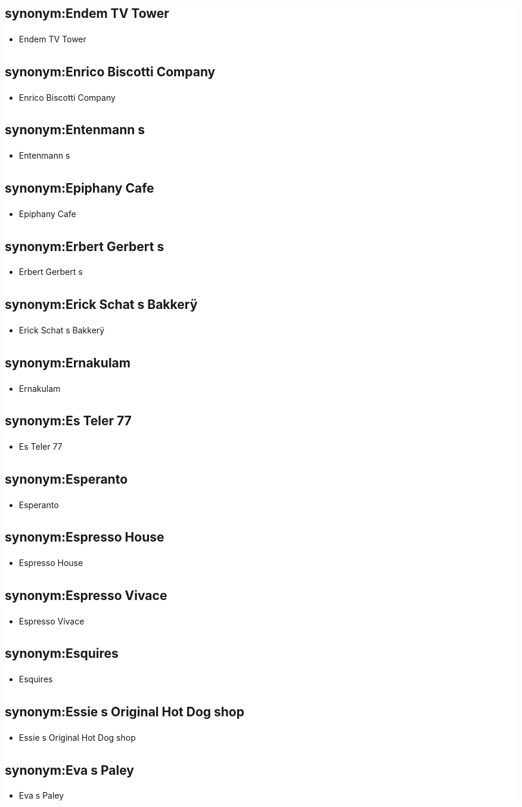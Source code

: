 ## synonym:Endem TV Tower
- Endem TV Tower

## synonym:Enrico Biscotti Company
- Enrico Biscotti Company

## synonym:Entenmann s
- Entenmann s

## synonym:Epiphany Cafe
- Epiphany Cafe

## synonym:Erbert Gerbert s
- Erbert Gerbert s

## synonym:Erick Schat s Bakkerÿ
- Erick Schat s Bakkerÿ

## synonym:Ernakulam
- Ernakulam

## synonym:Es Teler 77
- Es Teler 77

## synonym:Esperanto
- Esperanto

## synonym:Espresso House
- Espresso House

## synonym:Espresso Vivace
- Espresso Vivace

## synonym:Esquires
- Esquires

## synonym:Essie s Original Hot Dog shop
- Essie s Original Hot Dog shop

## synonym:Eva s Paley
- Eva s Paley
